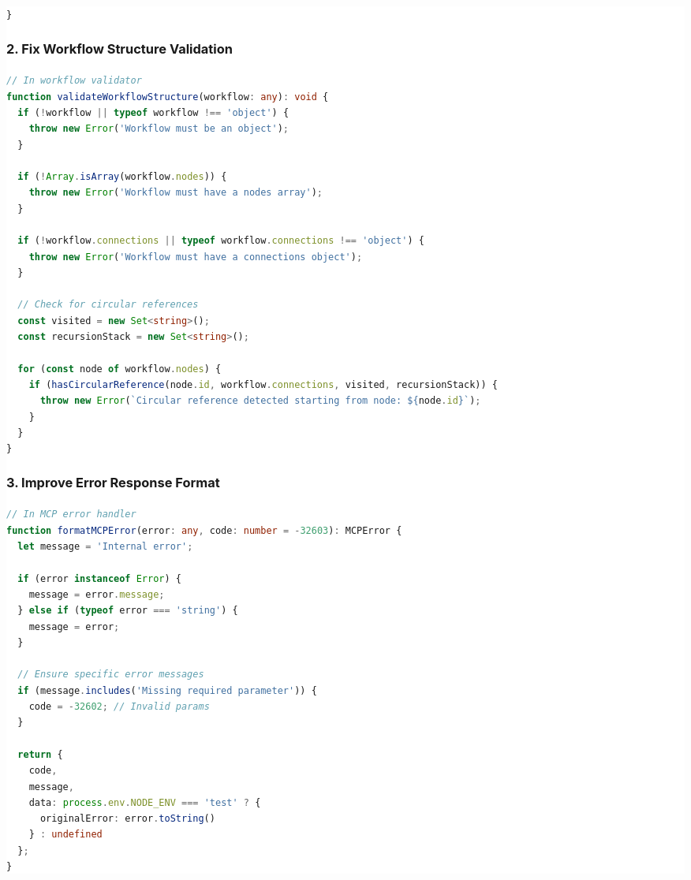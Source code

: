 ```typescript
}
```

### 2. Fix Workflow Structure Validation
```typescript
// In workflow validator
function validateWorkflowStructure(workflow: any): void {
  if (!workflow || typeof workflow !== 'object') {
    throw new Error('Workflow must be an object');
  }
  
  if (!Array.isArray(workflow.nodes)) {
    throw new Error('Workflow must have a nodes array');
  }
  
  if (!workflow.connections || typeof workflow.connections !== 'object') {
    throw new Error('Workflow must have a connections object');
  }
  
  // Check for circular references
  const visited = new Set<string>();
  const recursionStack = new Set<string>();
  
  for (const node of workflow.nodes) {
    if (hasCircularReference(node.id, workflow.connections, visited, recursionStack)) {
      throw new Error(`Circular reference detected starting from node: ${node.id}`);
    }
  }
}
```

### 3. Improve Error Response Format
```typescript
// In MCP error handler
function formatMCPError(error: any, code: number = -32603): MCPError {
  let message = 'Internal error';
  
  if (error instanceof Error) {
    message = error.message;
  } else if (typeof error === 'string') {
    message = error;
  }
  
  // Ensure specific error messages
  if (message.includes('Missing required parameter')) {
    code = -32602; // Invalid params
  }
  
  return {
    code,
    message,
    data: process.env.NODE_ENV === 'test' ? { 
      originalError: error.toString() 
    } : undefined
  };
}
```
